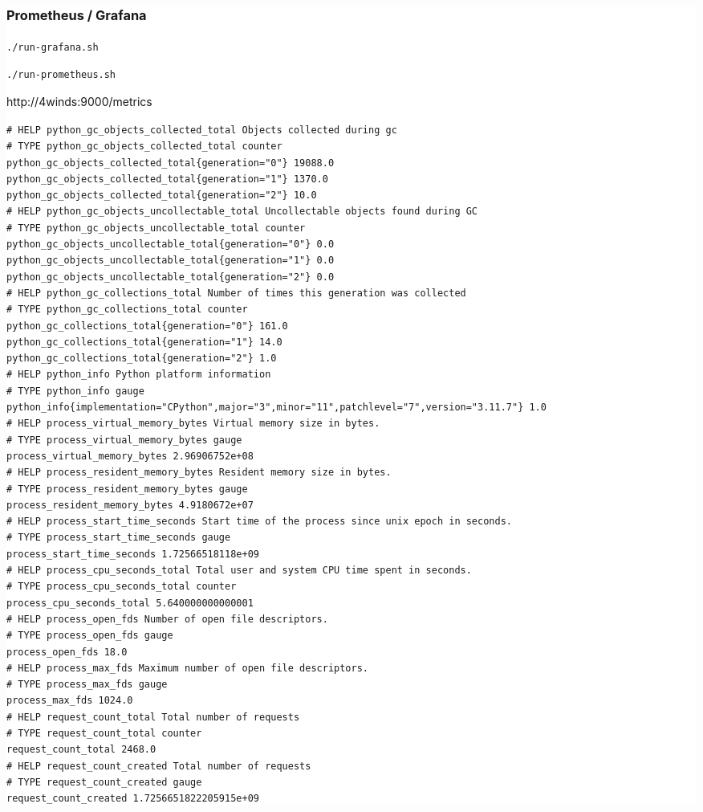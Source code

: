 ### Prometheus / Grafana

```
./run-grafana.sh
```
```
./run-prometheus.sh
```

http://4winds:9000/metrics
```
# HELP python_gc_objects_collected_total Objects collected during gc
# TYPE python_gc_objects_collected_total counter
python_gc_objects_collected_total{generation="0"} 19088.0
python_gc_objects_collected_total{generation="1"} 1370.0
python_gc_objects_collected_total{generation="2"} 10.0
# HELP python_gc_objects_uncollectable_total Uncollectable objects found during GC
# TYPE python_gc_objects_uncollectable_total counter
python_gc_objects_uncollectable_total{generation="0"} 0.0
python_gc_objects_uncollectable_total{generation="1"} 0.0
python_gc_objects_uncollectable_total{generation="2"} 0.0
# HELP python_gc_collections_total Number of times this generation was collected
# TYPE python_gc_collections_total counter
python_gc_collections_total{generation="0"} 161.0
python_gc_collections_total{generation="1"} 14.0
python_gc_collections_total{generation="2"} 1.0
# HELP python_info Python platform information
# TYPE python_info gauge
python_info{implementation="CPython",major="3",minor="11",patchlevel="7",version="3.11.7"} 1.0
# HELP process_virtual_memory_bytes Virtual memory size in bytes.
# TYPE process_virtual_memory_bytes gauge
process_virtual_memory_bytes 2.96906752e+08
# HELP process_resident_memory_bytes Resident memory size in bytes.
# TYPE process_resident_memory_bytes gauge
process_resident_memory_bytes 4.9180672e+07
# HELP process_start_time_seconds Start time of the process since unix epoch in seconds.
# TYPE process_start_time_seconds gauge
process_start_time_seconds 1.72566518118e+09
# HELP process_cpu_seconds_total Total user and system CPU time spent in seconds.
# TYPE process_cpu_seconds_total counter
process_cpu_seconds_total 5.640000000000001
# HELP process_open_fds Number of open file descriptors.
# TYPE process_open_fds gauge
process_open_fds 18.0
# HELP process_max_fds Maximum number of open file descriptors.
# TYPE process_max_fds gauge
process_max_fds 1024.0
# HELP request_count_total Total number of requests
# TYPE request_count_total counter
request_count_total 2468.0
# HELP request_count_created Total number of requests
# TYPE request_count_created gauge
request_count_created 1.7256651822205915e+09
```
